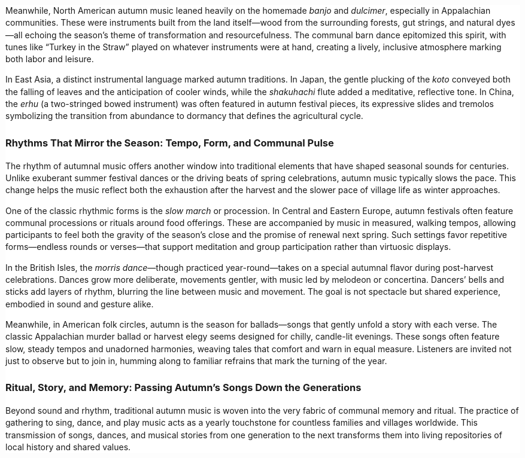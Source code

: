 Meanwhile, North American autumn music leaned heavily on the homemade _banjo_ and _dulcimer_,
especially in Appalachian communities. These were instruments built from the land itself—wood from
the surrounding forests, gut strings, and natural dyes—all echoing the season’s theme of
transformation and resourcefulness. The communal barn dance epitomized this spirit, with tunes like
“Turkey in the Straw” played on whatever instruments were at hand, creating a lively, inclusive
atmosphere marking both labor and leisure.

In East Asia, a distinct instrumental language marked autumn traditions. In Japan, the gentle
plucking of the _koto_ conveyed both the falling of leaves and the anticipation of cooler winds,
while the _shakuhachi_ flute added a meditative, reflective tone. In China, the _erhu_ (a
two-stringed bowed instrument) was often featured in autumn festival pieces, its expressive slides
and tremolos symbolizing the transition from abundance to dormancy that defines the agricultural
cycle.

### Rhythms That Mirror the Season: Tempo, Form, and Communal Pulse

The rhythm of autumnal music offers another window into traditional elements that have shaped
seasonal sounds for centuries. Unlike exuberant summer festival dances or the driving beats of
spring celebrations, autumn music typically slows the pace. This change helps the music reflect both
the exhaustion after the harvest and the slower pace of village life as winter approaches.

One of the classic rhythmic forms is the _slow march_ or procession. In Central and Eastern Europe,
autumn festivals often feature communal processions or rituals around food offerings. These are
accompanied by music in measured, walking tempos, allowing participants to feel both the gravity of
the season’s close and the promise of renewal next spring. Such settings favor repetitive
forms—endless rounds or verses—that support meditation and group participation rather than virtuosic
displays.

In the British Isles, the _morris dance_—though practiced year-round—takes on a special autumnal
flavor during post-harvest celebrations. Dances grow more deliberate, movements gentler, with music
led by melodeon or concertina. Dancers’ bells and sticks add layers of rhythm, blurring the line
between music and movement. The goal is not spectacle but shared experience, embodied in sound and
gesture alike.

Meanwhile, in American folk circles, autumn is the season for ballads—songs that gently unfold a
story with each verse. The classic Appalachian murder ballad or harvest elegy seems designed for
chilly, candle-lit evenings. These songs often feature slow, steady tempos and unadorned harmonies,
weaving tales that comfort and warn in equal measure. Listeners are invited not just to observe but
to join in, humming along to familiar refrains that mark the turning of the year.

### Ritual, Story, and Memory: Passing Autumn’s Songs Down the Generations

Beyond sound and rhythm, traditional autumn music is woven into the very fabric of communal memory
and ritual. The practice of gathering to sing, dance, and play music acts as a yearly touchstone for
countless families and villages worldwide. This transmission of songs, dances, and musical stories
from one generation to the next transforms them into living repositories of local history and shared
values.
